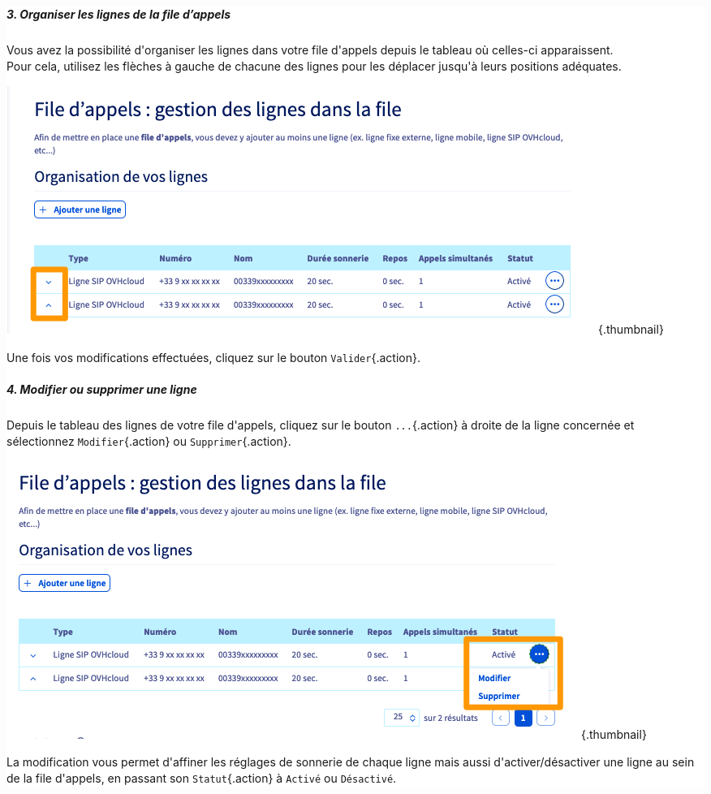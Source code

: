 ##### 3. Organiser les lignes de la file d’appels

Vous avez la possibilité d'organiser les lignes dans votre file d'appels depuis le tableau où celles-ci apparaissent.<br>
Pour cela, utilisez les flèches à gauche de chacune des lignes pour les déplacer jusqu'à leurs positions adéquates. 

![fileappels](images/2022-VoIP-FA-07.png){.thumbnail}

Une fois vos modifications effectuées, cliquez sur le bouton `Valider`{.action}.

##### 4. Modifier ou supprimer une ligne 

Depuis le tableau des lignes de votre file d'appels, cliquez sur le bouton `...`{.action} à droite de la ligne concernée et sélectionnez `Modifier`{.action} ou `Supprimer`{.action}.

![fileappels](images/2022-VoIP-FA-08.png){.thumbnail}

La modification vous permet d'affiner les réglages de sonnerie de chaque ligne mais aussi d'activer/désactiver une ligne au sein de la file d'appels, en passant son `Statut`{.action} à `Activé` ou `Désactivé`.
